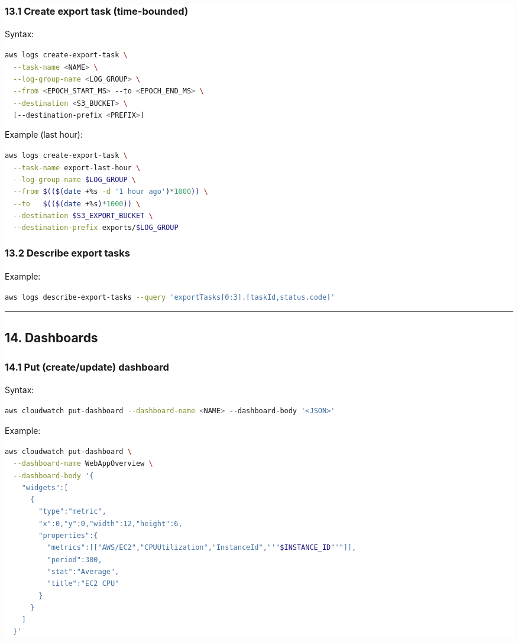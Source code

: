 ### 13.1 Create export task (time-bounded)
Syntax:
```bash
aws logs create-export-task \
  --task-name <NAME> \
  --log-group-name <LOG_GROUP> \
  --from <EPOCH_START_MS> --to <EPOCH_END_MS> \
  --destination <S3_BUCKET> \
  [--destination-prefix <PREFIX>]
```
Example (last hour):
```bash
aws logs create-export-task \
  --task-name export-last-hour \
  --log-group-name $LOG_GROUP \
  --from $(($(date +%s -d '1 hour ago')*1000)) \
  --to   $(($(date +%s)*1000)) \
  --destination $S3_EXPORT_BUCKET \
  --destination-prefix exports/$LOG_GROUP
```

### 13.2 Describe export tasks
Example:
```bash
aws logs describe-export-tasks --query 'exportTasks[0:3].[taskId,status.code]'
```

---

## 14. Dashboards

### 14.1 Put (create/update) dashboard
Syntax:
```bash
aws cloudwatch put-dashboard --dashboard-name <NAME> --dashboard-body '<JSON>'
```
Example:
```bash
aws cloudwatch put-dashboard \
  --dashboard-name WebAppOverview \
  --dashboard-body '{
    "widgets":[
      {
        "type":"metric",
        "x":0,"y":0,"width":12,"height":6,
        "properties":{
          "metrics":[["AWS/EC2","CPUUtilization","InstanceId","'"$INSTANCE_ID"'"]],
          "period":300,
          "stat":"Average",
          "title":"EC2 CPU"
        }
      }
    ]
  }'
```
